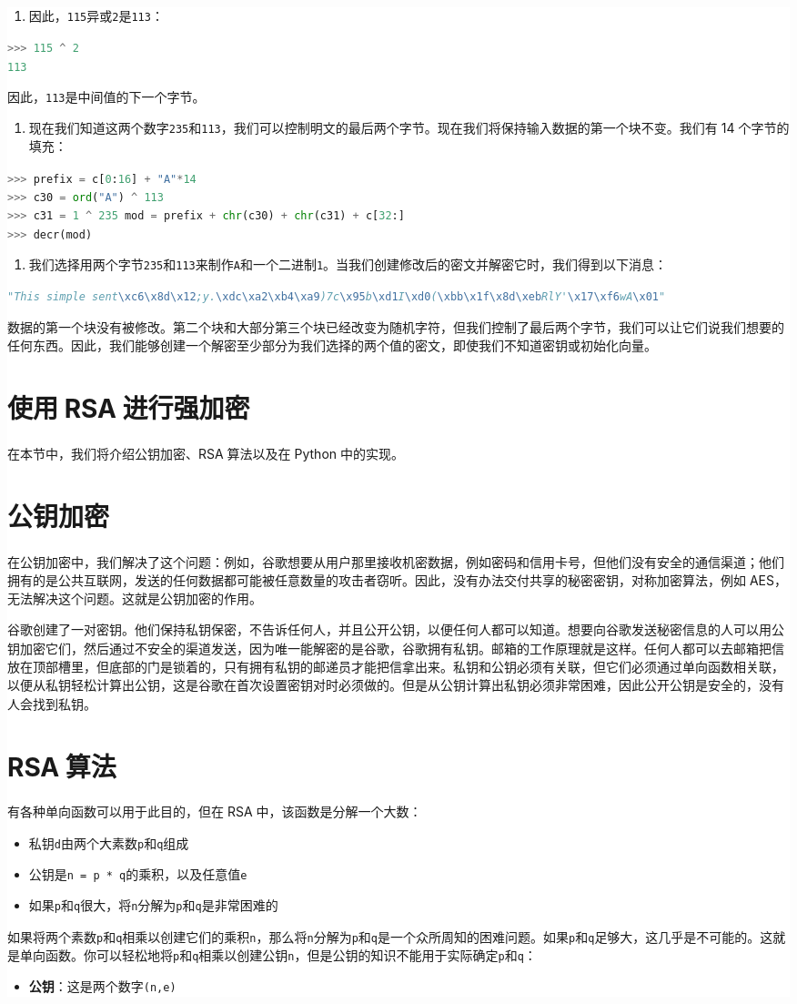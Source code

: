 1.  因此，`115`异或`2`是`113`：

```py
>>> 115 ^ 2
113
```

因此，`113`是中间值的下一个字节。

1.  现在我们知道这两个数字`235`和`113`，我们可以控制明文的最后两个字节。现在我们将保持输入数据的第一个块不变。我们有 14 个字节的填充：

```py
>>> prefix = c[0:16] + "A"*14 
>>> c30 = ord("A") ^ 113 
>>> c31 = 1 ^ 235 mod = prefix + chr(c30) + chr(c31) + c[32:] 
>>> decr(mod)
```

1.  我们选择用两个字节`235`和`113`来制作`A`和一个二进制`1`。当我们创建修改后的密文并解密它时，我们得到以下消息：

```py
"This simple sent\xc6\x8d\x12;y.\xdc\xa2\xb4\xa9)7c\x95b\xd1I\xd0(\xbb\x1f\x8d\xebRlY'\x17\xf6wA\x01"
```

数据的第一个块没有被修改。第二个块和大部分第三个块已经改变为随机字符，但我们控制了最后两个字节，我们可以让它们说我们想要的任何东西。因此，我们能够创建一个解密至少部分为我们选择的两个值的密文，即使我们不知道密钥或初始化向量。

# 使用 RSA 进行强加密

在本节中，我们将介绍公钥加密、RSA 算法以及在 Python 中的实现。

# 公钥加密

在公钥加密中，我们解决了这个问题：例如，谷歌想要从用户那里接收机密数据，例如密码和信用卡号，但他们没有安全的通信渠道；他们拥有的是公共互联网，发送的任何数据都可能被任意数量的攻击者窃听。因此，没有办法交付共享的秘密密钥，对称加密算法，例如 AES，无法解决这个问题。这就是公钥加密的作用。

谷歌创建了一对密钥。他们保持私钥保密，不告诉任何人，并且公开公钥，以便任何人都可以知道。想要向谷歌发送秘密信息的人可以用公钥加密它们，然后通过不安全的渠道发送，因为唯一能解密的是谷歌，谷歌拥有私钥。邮箱的工作原理就是这样。任何人都可以去邮箱把信放在顶部槽里，但底部的门是锁着的，只有拥有私钥的邮递员才能把信拿出来。私钥和公钥必须有关联，但它们必须通过单向函数相关联，以便从私钥轻松计算出公钥，这是谷歌在首次设置密钥对时必须做的。但是从公钥计算出私钥必须非常困难，因此公开公钥是安全的，没有人会找到私钥。

# RSA 算法

有各种单向函数可以用于此目的，但在 RSA 中，该函数是分解一个大数：

+   私钥`d`由两个大素数`p`和`q`组成

+   公钥是`n = p * q`的乘积，以及任意值`e`

+   如果`p`和`q`很大，将`n`分解为`p`和`q`是非常困难的

如果将两个素数`p`和`q`相乘以创建它们的乘积`n`，那么将`n`分解为`p`和`q`是一个众所周知的困难问题。如果`p`和`q`足够大，这几乎是不可能的。这就是单向函数。你可以轻松地将`p`和`q`相乘以创建公钥`n`，但是公钥的知识不能用于实际确定`p`和`q`：

+   **公钥**：这是两个数字`(n,e)`

